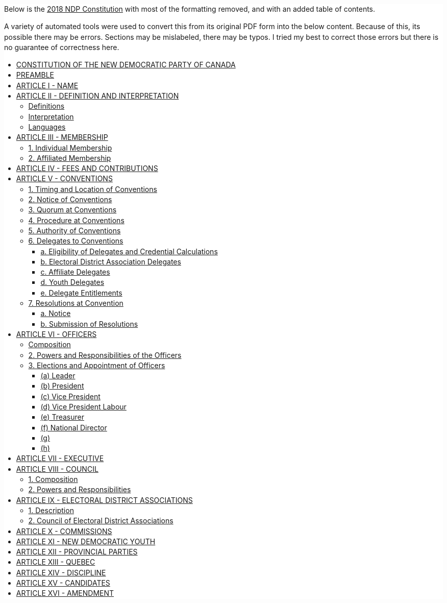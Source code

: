 Below is the [2018 NDP Constitution](https://xfer.ndp.ca/2020/documents/NDP%20Constitution%20-%202018%20%282020%29.pdf)
with most of the formatting removed, and with an added table of contents.

A variety of automated tools were used to convert this from its original
PDF form into the below content. Because of this, its possible there may
be errors. Sections may be mislabeled, there may be typos. I tried my best
to correct those errors but there is no guarantee of correctness here.

- [CONSTITUTION OF THE NEW DEMOCRATIC PARTY OF CANADA](#constitution-of-the-new-democratic-party-of-canada)
- [PREAMBLE](#preamble)
- [ARTICLE I - NAME](#article-i---name)
- [ARTICLE II - DEFINITION AND INTERPRETATION](#article-ii---definition-and-interpretation)
  * [Definitions](#definitions)
  * [Interpretation](#interpretation)
  * [Languages](#languages)
- [ARTICLE III - MEMBERSHIP](#article-iii---membership)
  * [1. Individual Membership](#1-individual-membership)
  * [2. Affiliated Membership](#2-affiliated-membership)
- [ARTICLE IV - FEES AND CONTRIBUTIONS](#article-iv---fees-and-contributions)
- [ARTICLE V - CONVENTIONS](#article-v---conventions)
  * [1. Timing and Location of Conventions](#1-timing-and-location-of-conventions)
  * [2. Notice of Conventions](#2-notice-of-conventions)
  * [3. Quorum at Conventions](#3-quorum-at-conventions)
  * [4. Procedure at Conventions](#4-procedure-at-conventions)
  * [5. Authority of Conventions](#5-authority-of-conventions)
  * [6.  Delegates to Conventions](#6--delegates-to-conventions)
    + [a.  Eligibility of Delegates and Credential Calculations](#a--eligibility-of-delegates-and-credential-calculations)
    + [b.  Electoral District Association Delegates](#b--electoral-district-association-delegates)
    + [c.  Affiliate Delegates](#c--affiliate-delegates)
    + [d.  Youth Delegates](#d--youth-delegates)
    + [e.  Delegate Entitlements](#e--delegate-entitlements)
  * [7.  Resolutions at Convention](#7--resolutions-at-convention)
    + [a.  Notice](#a--notice)
    + [b.  Submission of Resolutions](#b--submission-of-resolutions)
- [ARTICLE VI - OFFICERS](#article-vi---officers)
  * [Composition](#composition)
  * [2. Powers and Responsibilities of the Officers](#2-powers-and-responsibilities-of-the-officers)
  * [3.  Elections and Appointment of Officers](#3--elections-and-appointment-of-officers)
    + [(a) Leader](#-a--leader)
    + [(b) President](#-b--president)
    + [(c) Vice President](#-c--vice-president)
    + [(d) Vice President Labour](#-d--vice-president-labour)
    + [(e) Treasurer](#-e--treasurer)
    + [(f) National Director](#-f--national-director)
    + [(g)](#-g-)
    + [(h)](#-h-)
- [ARTICLE VII - EXECUTIVE](#article-vii---executive)
- [ARTICLE VIII - COUNCIL](#article-viii---council)
  * [1. Composition](#1-composition)
  * [2. Powers and Responsibilities](#2-powers-and-responsibilities)
- [ARTICLE IX - ELECTORAL DISTRICT ASSOCIATIONS](#article-ix---electoral-district-associations)
  * [1. Description](#1-description)
  * [2. Council of Electoral District Associations](#2-council-of-electoral-district-associations)
- [ARTICLE X - COMMISSIONS](#article-x---commissions)
- [ARTICLE XI - NEW DEMOCRATIC YOUTH](#article-xi---new-democratic-youth)
- [ARTICLE XII - PROVINCIAL PARTIES](#article-xii---provincial-parties)
- [ARTICLE XIII - QUEBEC](#article-xiii---quebec)
- [ARTICLE XIV - DISCIPLINE](#article-xiv---discipline)
- [ARTICLE XV - CANDIDATES](#article-xv---candidates)
- [ARTICLE XVI - AMENDMENT](#article-xvi---amendment)